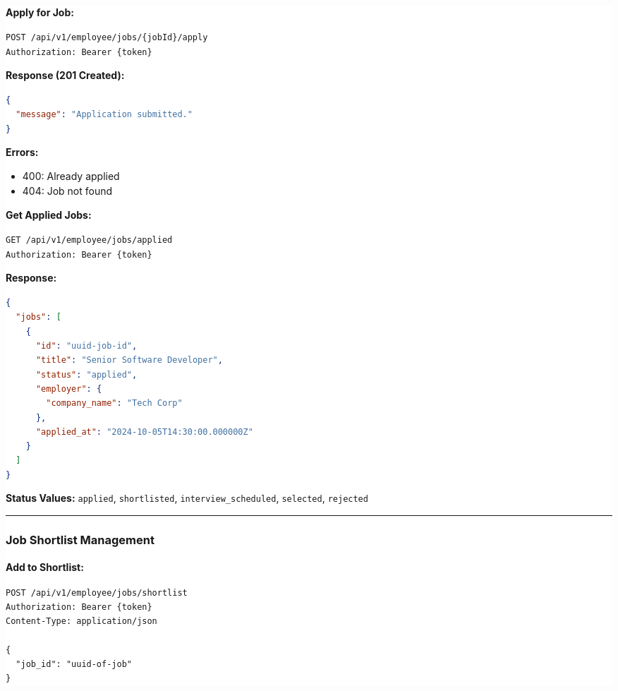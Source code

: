 **Apply for Job:**
```http
POST /api/v1/employee/jobs/{jobId}/apply
Authorization: Bearer {token}
```

**Response (201 Created):**
```json
{
  "message": "Application submitted."
}
```

**Errors:**
- 400: Already applied
- 404: Job not found

**Get Applied Jobs:**
```http
GET /api/v1/employee/jobs/applied
Authorization: Bearer {token}
```

**Response:**
```json
{
  "jobs": [
    {
      "id": "uuid-job-id",
      "title": "Senior Software Developer",
      "status": "applied",
      "employer": {
        "company_name": "Tech Corp"
      },
      "applied_at": "2024-10-05T14:30:00.000000Z"
    }
  ]
}
```

**Status Values:** `applied`, `shortlisted`, `interview_scheduled`, `selected`, `rejected`

---

### Job Shortlist Management

**Add to Shortlist:**
```http
POST /api/v1/employee/jobs/shortlist
Authorization: Bearer {token}
Content-Type: application/json

{
  "job_id": "uuid-of-job"
}
```
